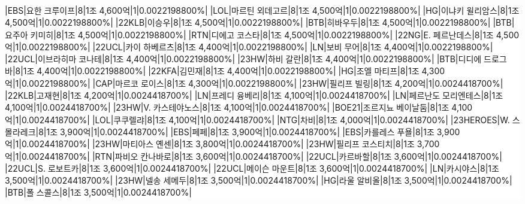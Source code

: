 |EBS|요한 크루이프|8|1조 4,600억|1|0.0022198800%|
|LOL|마르틴 외데고르|8|1조 4,500억|1|0.0022198800%|
|HG|이냐키 윌리암스|8|1조 4,500억|1|0.0022198800%|
|22KLB|이승우|8|1조 4,500억|1|0.0022198800%|
|BTB|히바우두|8|1조 4,500억|1|0.0022198800%|
|BTB|요주아 키미히|8|1조 4,500억|1|0.0022198800%|
|RTN|디에고 코스타|8|1조 4,500억|1|0.0022198800%|
|22NG|E. 페르난데스|8|1조 4,500억|1|0.0022198800%|
|22UCL|카이 하베르츠|8|1조 4,400억|1|0.0022198800%|
|LN|보비 무어|8|1조 4,400억|1|0.0022198800%|
|22UCL|이브라히마 코나테|8|1조 4,400억|1|0.0022198800%|
|23HW|하비 갈란|8|1조 4,400억|1|0.0022198800%|
|BTB|디디에 드로그바|8|1조 4,400억|1|0.0022198800%|
|22KFA|김민재|8|1조 4,400억|1|0.0022198800%|
|HG|조엘 마티프|8|1조 4,300억|1|0.0022198800%|
|CAP|마르코 로이스|8|1조 4,300억|1|0.0022198800%|
|23HW|필리프 빌링|8|1조 4,200억|1|0.0024418700%|
|22KLB|고재현|8|1조 4,200억|1|0.0024418700%|
|LN|프레디 융베리|8|1조 4,100억|1|0.0024418700%|
|LN|페르난도 모리엔테스|8|1조 4,100억|1|0.0024418700%|
|23HW|V. 카스테야노스|8|1조 4,100억|1|0.0024418700%|
|BOE21|조르지뇨 베이날둠|8|1조 4,100억|1|0.0024418700%|
|LOL|쿠쿠렐랴|8|1조 4,100억|1|0.0024418700%|
|NTG|차비|8|1조 4,000억|1|0.0024418700%|
|23HEROES|W. 스몰라레크|8|1조 3,900억|1|0.0024418700%|
|EBS|페페|8|1조 3,900억|1|0.0024418700%|
|EBS|카를레스 푸욜|8|1조 3,900억|1|0.0024418700%|
|23HW|마티아스 옌센|8|1조 3,800억|1|0.0024418700%|
|23HW|필리프 코스티치|8|1조 3,700억|1|0.0024418700%|
|RTN|파비오 칸나바로|8|1조 3,600억|1|0.0024418700%|
|22UCL|카르바할|8|1조 3,600억|1|0.0024418700%|
|22UCL|S. 로보트카|8|1조 3,600억|1|0.0024418700%|
|22UCL|메이슨 마운트|8|1조 3,600억|1|0.0024418700%|
|LN|카시야스|8|1조 3,500억|1|0.0024418700%|
|23HW|넬송 세메두|8|1조 3,500억|1|0.0024418700%|
|HG|라울 알비올|8|1조 3,500억|1|0.0024418700%|
|BTB|폴 스콜스|8|1조 3,500억|1|0.0024418700%|